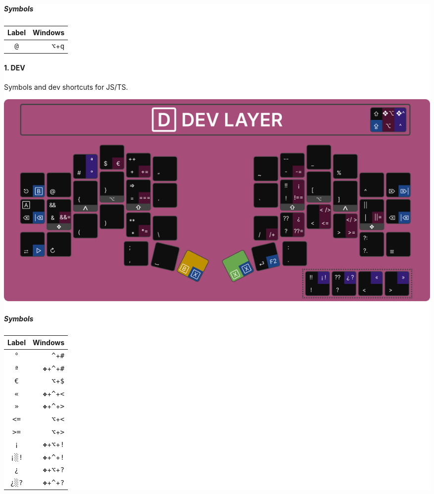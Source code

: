 ##### Symbols

| Label         | Windows                                             |
| :-----------: | --------------------------------------------------: |
| <kbd>@</kbd>  | <kbd>⌥</kbd>+<kbd>q</kbd>                          |

#### 1. DEV

Symbols and dev shortcuts for JS/TS.

![DEV Layer](./.github/images/layers/DEV.png)

##### Symbols

| Label           | Windows                                   |
| :-------------: | ----------------------------------------: |
| <kbd>°</kbd>    | <kbd>^</kbd>+<kbd>#</kbd>                 |
| <kbd>ª</kbd>    | <kbd>❖</kbd>+<kbd>^</kbd>+<kbd>#</kbd>   |
| <kbd>€</kbd>    | <kbd>⌥</kbd>+<kbd>$</kbd>                |
| <kbd>«</kbd>    | <kbd>❖</kbd>+<kbd>^</kbd>+<kbd><</kbd>   |
| <kbd>»</kbd>    | <kbd>❖</kbd>+<kbd>^</kbd>+<kbd>></kbd>   |
| <kbd><=</kbd>   | <kbd>⌥</kbd>+<kbd><</kbd>                |
| <kbd>>=</kbd>   | <kbd>⌥</kbd>+<kbd>></kbd>                |
| <kbd>¡</kbd>    | <kbd>❖</kbd>+<kbd>⌥</kbd>+<kbd>!</kbd>   |
| <kbd>¡░!</kbd>  | <kbd>❖</kbd>+<kbd>^</kbd>+<kbd>!</kbd>   |
| <kbd>¿</kbd>    | <kbd>❖</kbd>+<kbd>⌥</kbd>+<kbd>?</kbd>   |
| <kbd>¿░?</kbd>  | <kbd>❖</kbd>+<kbd>^</kbd>+<kbd>?</kbd>   |
